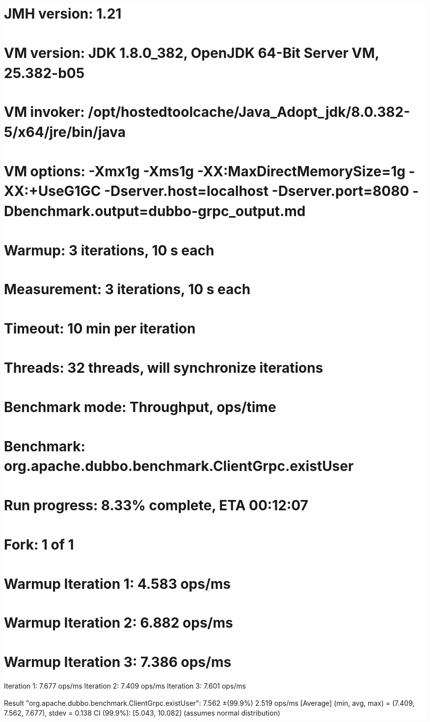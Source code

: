 
# JMH version: 1.21
# VM version: JDK 1.8.0_382, OpenJDK 64-Bit Server VM, 25.382-b05
# VM invoker: /opt/hostedtoolcache/Java_Adopt_jdk/8.0.382-5/x64/jre/bin/java
# VM options: -Xmx1g -Xms1g -XX:MaxDirectMemorySize=1g -XX:+UseG1GC -Dserver.host=localhost -Dserver.port=8080 -Dbenchmark.output=dubbo-grpc_output.md
# Warmup: 3 iterations, 10 s each
# Measurement: 3 iterations, 10 s each
# Timeout: 10 min per iteration
# Threads: 32 threads, will synchronize iterations
# Benchmark mode: Throughput, ops/time
# Benchmark: org.apache.dubbo.benchmark.ClientGrpc.existUser

# Run progress: 8.33% complete, ETA 00:12:07
# Fork: 1 of 1
# Warmup Iteration   1: 4.583 ops/ms
# Warmup Iteration   2: 6.882 ops/ms
# Warmup Iteration   3: 7.386 ops/ms
Iteration   1: 7.677 ops/ms
Iteration   2: 7.409 ops/ms
Iteration   3: 7.601 ops/ms


Result "org.apache.dubbo.benchmark.ClientGrpc.existUser":
  7.562 ±(99.9%) 2.519 ops/ms [Average]
  (min, avg, max) = (7.409, 7.562, 7.677), stdev = 0.138
  CI (99.9%): [5.043, 10.082] (assumes normal distribution)
